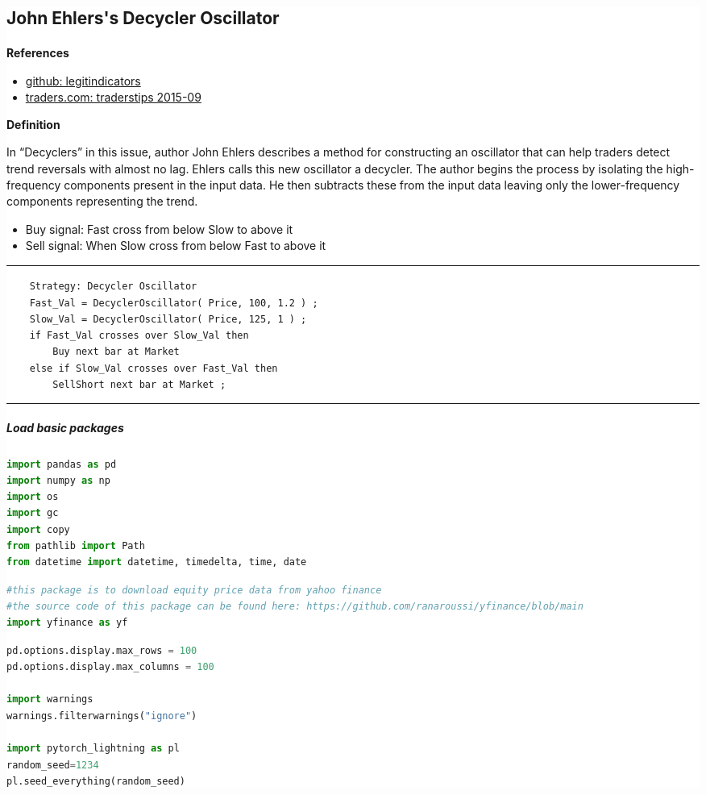 ## John Ehlers's Decycler Oscillator

**References**
- [github: legitindicators](https://github.com/aticio/legitindicators/blob/main/legitindicators.py)
- [traders.com: traderstips 2015-09](https://traders.com/documentation/feedbk_docs/2015/09/traderstips.html)

**Definition**

In “Decyclers” in this issue, author John Ehlers describes a method for constructing an oscillator that can help traders detect trend reversals with almost no lag. Ehlers calls this new oscillator a decycler. The author begins the process by isolating the high-frequency components present in the input data. He then subtracts these from the input data leaving only the lower-frequency components representing the trend.

- Buy signal: Fast cross from below Slow to above it
- Sell signal: When Slow cross from below Fast to above it

---

        Strategy: Decycler Oscillator
        Fast_Val = DecyclerOscillator( Price, 100, 1.2 ) ;
        Slow_Val = DecyclerOscillator( Price, 125, 1 ) ;
        if Fast_Val crosses over Slow_Val then
            Buy next bar at Market
        else if Slow_Val crosses over Fast_Val then
            SellShort next bar at Market ;	
---            

##### Load basic packages 


```python
import pandas as pd
import numpy as np
import os
import gc
import copy
from pathlib import Path
from datetime import datetime, timedelta, time, date
```


```python
#this package is to download equity price data from yahoo finance
#the source code of this package can be found here: https://github.com/ranaroussi/yfinance/blob/main
import yfinance as yf
```


```python
pd.options.display.max_rows = 100
pd.options.display.max_columns = 100

import warnings
warnings.filterwarnings("ignore")

import pytorch_lightning as pl
random_seed=1234
pl.seed_everything(random_seed)
```
